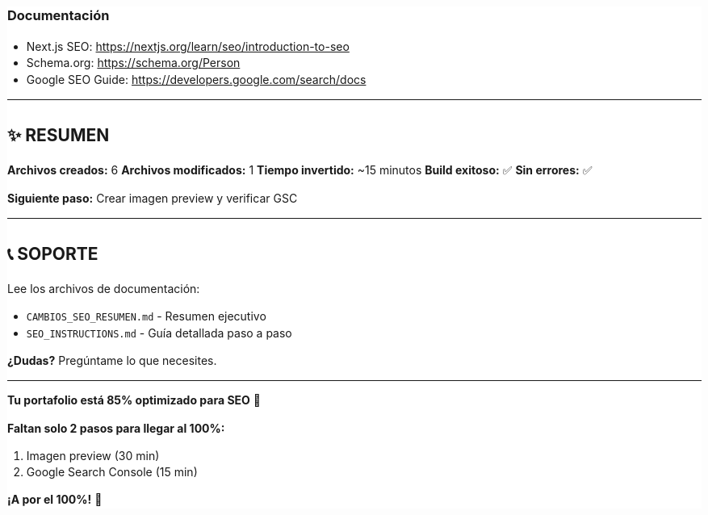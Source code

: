 ### Documentación
- Next.js SEO: https://nextjs.org/learn/seo/introduction-to-seo
- Schema.org: https://schema.org/Person
- Google SEO Guide: https://developers.google.com/search/docs

---

## ✨ RESUMEN

**Archivos creados:** 6
**Archivos modificados:** 1
**Tiempo invertido:** ~15 minutos
**Build exitoso:** ✅
**Sin errores:** ✅

**Siguiente paso:** Crear imagen preview y verificar GSC

---

## 📞 SOPORTE

Lee los archivos de documentación:
- `CAMBIOS_SEO_RESUMEN.md` - Resumen ejecutivo
- `SEO_INSTRUCTIONS.md` - Guía detallada paso a paso

**¿Dudas?** Pregúntame lo que necesites.

---

**Tu portafolio está 85% optimizado para SEO** 🎉

**Faltan solo 2 pasos para llegar al 100%:**
1. Imagen preview (30 min)
2. Google Search Console (15 min)

**¡A por el 100%!** 🚀
